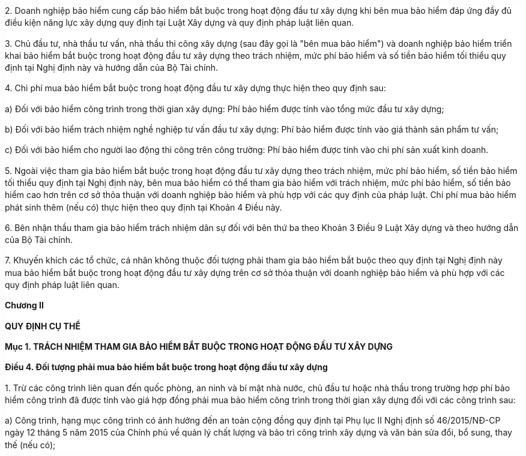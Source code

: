 2\. Doanh nghiệp bảo hiểm cung cấp bảo hiểm bắt buộc trong hoạt động đầu
tư xây dựng khi bên mua bảo hiểm đáp ứng đầy đủ điều kiện năng lực xây
dựng quy định tại Luật Xây dựng và quy định pháp luật liên quan.

3\. Chủ đầu tư, nhà thầu tư vấn, nhà thầu thi công xây dựng (sau đây gọi
là "bên mua bảo hiểm") và doanh nghiệp bảo hiểm triển khai bảo hiểm bắt
buộc trong hoạt động đầu tư xây dựng theo trách nhiệm, mức phí bảo hiểm
và số tiền bảo hiểm tối thiểu quy định tại Nghị định này và hướng dẫn
của Bộ Tài chính.

4\. Chi phí mua bảo hiểm bắt buộc trong hoạt động đầu tư xây dựng thực
hiện theo quy định sau:

a\) Đối với bảo hiểm công trình trong thời gian xây dựng: Phí bảo hiểm
được tính vào tổng mức đầu tư xây dựng;

b\) Đối với bảo hiểm trách nhiệm nghề nghiệp tư vấn đầu tư xây dựng: Phí
bảo hiểm được tính vào giá thành sản phẩm tư vấn;

c\) Đối với bảo hiểm cho người lao động thi công trên công trường: Phí
bảo hiểm được tính vào chi phí sản xuất kinh doanh.

5\. Ngoài việc tham gia bảo hiểm bắt buộc trong hoạt động đầu tư xây dựng
theo trách nhiệm, mức phí bảo hiểm, số tiền bảo hiểm tối thiểu quy định
tại Nghị định này, bên mua bảo hiểm có thể tham gia bảo hiểm với trách
nhiệm, mức phí bảo hiểm, số tiền bảo hiểm cao hơn trên cơ sở thỏa thuận
với doanh nghiệp bảo hiểm và phù hợp với các quy định của pháp luật. Chi
phí mua bảo hiểm phát sinh thêm (nếu có) thực hiện theo quy định tại
Khoản 4 Điều này.

6\. Bên nhận thầu tham gia bảo hiểm trách nhiệm dân sự đối với bên thứ ba
theo Khoản 3 Điều 9 Luật Xây dựng và theo hướng dẫn của Bộ Tài chính.

7\. Khuyến khích các tổ chức, cá nhân không thuộc đối tượng phải tham gia
bảo hiểm bắt buộc theo quy định tại Nghị định này mua bảo hiểm bắt buộc
trong hoạt động đầu tư xây dựng trên cơ sở thỏa thuận với doanh nghiệp
bảo hiểm và phù hợp với các quy định pháp luật liên quan.

**Chương II**

**QUY ĐỊNH CỤ THỂ**

**Mục 1. TRÁCH NHIỆM THAM GIA BẢO HIỂM BẮT BUỘC TRONG HOẠT ĐỘNG ĐẦU TƯ
XÂY DỰNG**

**Điều 4. Đối tượng phải mua bảo hiểm bắt buộc trong hoạt động đầu tư
xây dựng**

1\. Trừ các công trình liên quan đến quốc phòng, an ninh và bí mật nhà
nước, chủ đầu tư hoặc nhà thầu trong trường hợp phí bảo hiểm công trình
đã được tính vào giá hợp đồng phải mua bảo hiểm công trình trong thời
gian xây dựng đối với các công trình sau:

a\) Công trình, hạng mục công trình có ảnh hưởng đến an toàn cộng đồng
quy định tại Phụ lục II Nghị định số 46/2015/NĐ-CP ngày 12 tháng 5 năm
2015 của Chính phủ về quản lý chất lượng và bảo trì công trình xây dựng
và văn bản sửa đổi, bổ sung, thay thế (nếu có);
